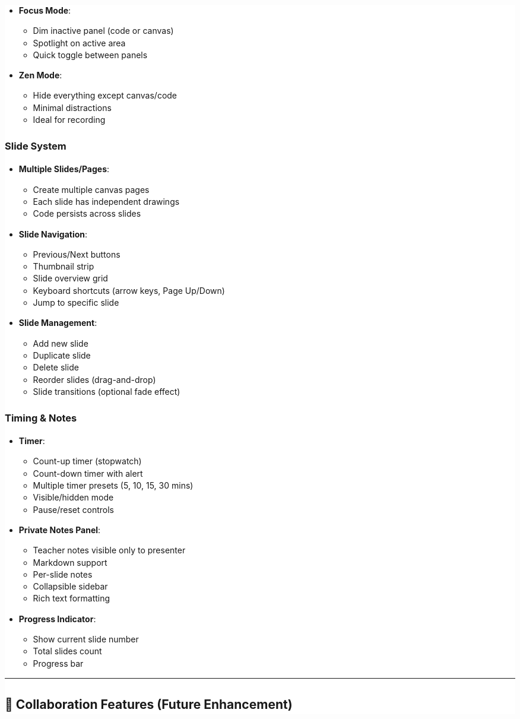 - **Focus Mode**: 
  - Dim inactive panel (code or canvas)
  - Spotlight on active area
  - Quick toggle between panels

- **Zen Mode**: 
  - Hide everything except canvas/code
  - Minimal distractions
  - Ideal for recording

### Slide System
- **Multiple Slides/Pages**: 
  - Create multiple canvas pages
  - Each slide has independent drawings
  - Code persists across slides

- **Slide Navigation**: 
  - Previous/Next buttons
  - Thumbnail strip
  - Slide overview grid
  - Keyboard shortcuts (arrow keys, Page Up/Down)
  - Jump to specific slide

- **Slide Management**: 
  - Add new slide
  - Duplicate slide
  - Delete slide
  - Reorder slides (drag-and-drop)
  - Slide transitions (optional fade effect)

### Timing & Notes
- **Timer**: 
  - Count-up timer (stopwatch)
  - Count-down timer with alert
  - Multiple timer presets (5, 10, 15, 30 mins)
  - Visible/hidden mode
  - Pause/reset controls

- **Private Notes Panel**: 
  - Teacher notes visible only to presenter
  - Markdown support
  - Per-slide notes
  - Collapsible sidebar
  - Rich text formatting

- **Progress Indicator**: 
  - Show current slide number
  - Total slides count
  - Progress bar

---

## 🤝 Collaboration Features (Future Enhancement)
